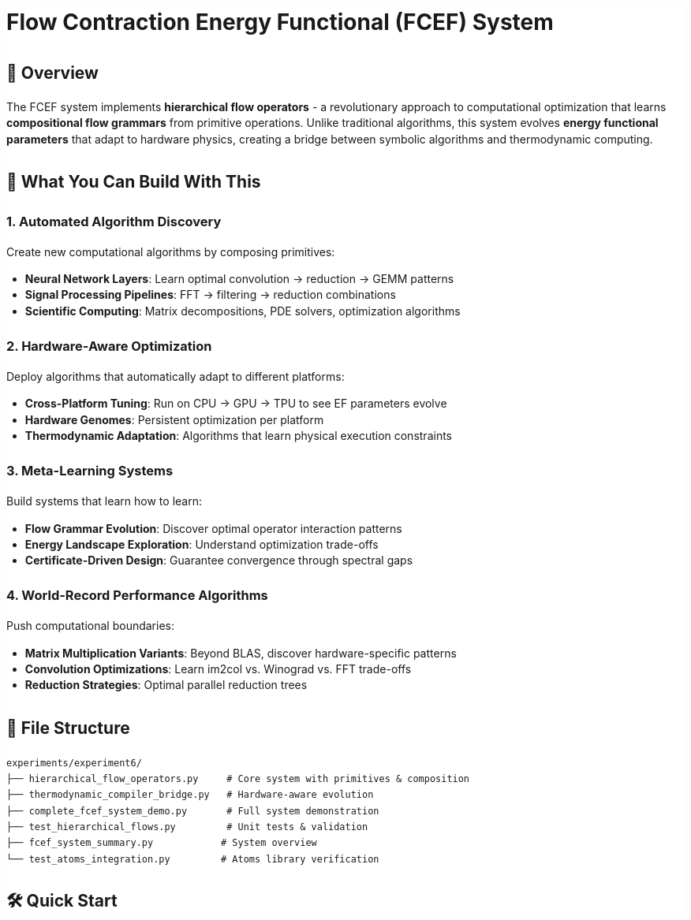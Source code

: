 # Flow Contraction Energy Functional (FCEF) System

## 🚀 Overview

The FCEF system implements **hierarchical flow operators** - a revolutionary approach to computational optimization that learns **compositional flow grammars** from primitive operations. Unlike traditional algorithms, this system evolves **energy functional parameters** that adapt to hardware physics, creating a bridge between symbolic algorithms and thermodynamic computing.

## 🎯 What You Can Build With This

### 1. **Automated Algorithm Discovery**
Create new computational algorithms by composing primitives:
- **Neural Network Layers**: Learn optimal convolution → reduction → GEMM patterns
- **Signal Processing Pipelines**: FFT → filtering → reduction combinations
- **Scientific Computing**: Matrix decompositions, PDE solvers, optimization algorithms

### 2. **Hardware-Aware Optimization**
Deploy algorithms that automatically adapt to different platforms:
- **Cross-Platform Tuning**: Run on CPU → GPU → TPU to see EF parameters evolve
- **Hardware Genomes**: Persistent optimization per platform
- **Thermodynamic Adaptation**: Algorithms that learn physical execution constraints

### 3. **Meta-Learning Systems**
Build systems that learn how to learn:
- **Flow Grammar Evolution**: Discover optimal operator interaction patterns
- **Energy Landscape Exploration**: Understand optimization trade-offs
- **Certificate-Driven Design**: Guarantee convergence through spectral gaps

### 4. **World-Record Performance Algorithms**
Push computational boundaries:
- **Matrix Multiplication Variants**: Beyond BLAS, discover hardware-specific patterns
- **Convolution Optimizations**: Learn im2col vs. Winograd vs. FFT trade-offs
- **Reduction Strategies**: Optimal parallel reduction trees

## 📁 File Structure

```
experiments/experiment6/
├── hierarchical_flow_operators.py     # Core system with primitives & composition
├── thermodynamic_compiler_bridge.py   # Hardware-aware evolution
├── complete_fcef_system_demo.py       # Full system demonstration
├── test_hierarchical_flows.py         # Unit tests & validation
├── fcef_system_summary.py            # System overview
└── test_atoms_integration.py         # Atoms library verification
```

## 🛠️ Quick Start

